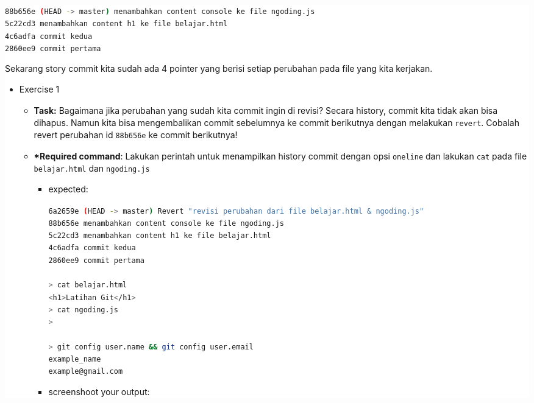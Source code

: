 ```bash
88b656e (HEAD -> master) menambahkan content console ke file ngoding.js
5c22cd3 menambahkan content h1 ke file belajar.html
4c6adfa commit kedua
2860ee9 commit pertama
```

Sekarang story commit kita sudah ada 4 pointer yang berisi setiap perubahan pada file yang kita kerjakan.

- Exercise 1

  - **Task:** Bagaimana jika perubahan yang sudah kita commit ingin di revisi? Secara history, commit kita tidak akan bisa dihapus. Namun kita bisa mengembalikan commit sebelumnya ke commit berikutnya dengan melakukan `revert`. Cobalah revert perubahan id `88b656e` ke commit berikutnya!

  - **\*Required command**: Lakukan perintah untuk menampilkan history commit dengan opsi `oneline` dan lakukan `cat` pada file `belajar.html` dan `ngoding.js`

    - expected:

      ```bash
      6a2659e (HEAD -> master) Revert "revisi perubahan dari file belajar.html & ngoding.js"
      88b656e menambahkan content console ke file ngoding.js
      5c22cd3 menambahkan content h1 ke file belajar.html
      4c6adfa commit kedua
      2860ee9 commit pertama

      > cat belajar.html
      <h1>Latihan Git</h1>
      > cat ngoding.js
      >

      > git config user.name && git config user.email
      example_name
      example@gmail.com
      ```

    - screenshoot your output:
